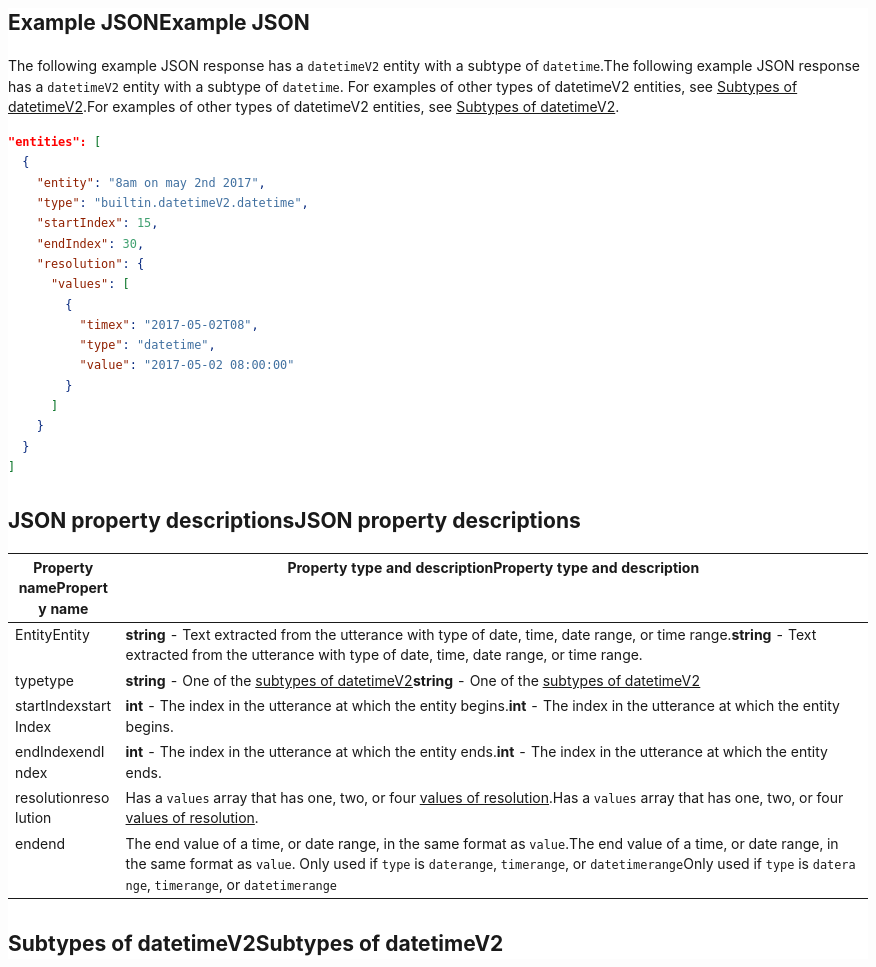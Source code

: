 ## <a name="example-json"></a><span data-ttu-id="af40b-110">Example JSON</span><span class="sxs-lookup"><span data-stu-id="af40b-110">Example JSON</span></span> 
<span data-ttu-id="af40b-111">The following example JSON response has a `datetimeV2` entity with a subtype of `datetime`.</span><span class="sxs-lookup"><span data-stu-id="af40b-111">The following example JSON response has a `datetimeV2` entity with a subtype of `datetime`.</span></span> <span data-ttu-id="af40b-112">For examples of other types of datetimeV2 entities, see [Subtypes of datetimeV2](#subtypes-of-datetimev2)</a>.</span><span class="sxs-lookup"><span data-stu-id="af40b-112">For examples of other types of datetimeV2 entities, see [Subtypes of datetimeV2](#subtypes-of-datetimev2)</a>.</span></span>

```JSON
"entities": [
  {
    "entity": "8am on may 2nd 2017",
    "type": "builtin.datetimeV2.datetime",
    "startIndex": 15,
    "endIndex": 30,
    "resolution": {
      "values": [
        {
          "timex": "2017-05-02T08",
          "type": "datetime",
          "value": "2017-05-02 08:00:00"
        }
      ]
    }
  }
]
  ```

## <a name="json-property-descriptions"></a><span data-ttu-id="af40b-113">JSON property descriptions</span><span class="sxs-lookup"><span data-stu-id="af40b-113">JSON property descriptions</span></span>

|<span data-ttu-id="af40b-114">Property name</span><span class="sxs-lookup"><span data-stu-id="af40b-114">Property name</span></span> |<span data-ttu-id="af40b-115">Property type and description</span><span class="sxs-lookup"><span data-stu-id="af40b-115">Property type and description</span></span>|
|---|---|
|<span data-ttu-id="af40b-116">Entity</span><span class="sxs-lookup"><span data-stu-id="af40b-116">Entity</span></span>|<span data-ttu-id="af40b-117">**string** - Text extracted from the utterance with type of date, time, date range, or time range.</span><span class="sxs-lookup"><span data-stu-id="af40b-117">**string** - Text extracted from the utterance with type of date, time, date range, or time range.</span></span>|
|<span data-ttu-id="af40b-118">type</span><span class="sxs-lookup"><span data-stu-id="af40b-118">type</span></span>|<span data-ttu-id="af40b-119">**string** - One of the [subtypes of datetimeV2](#subtypes-of-datetimev2)</span><span class="sxs-lookup"><span data-stu-id="af40b-119">**string** - One of the [subtypes of datetimeV2](#subtypes-of-datetimev2)</span></span>
|<span data-ttu-id="af40b-120">startIndex</span><span class="sxs-lookup"><span data-stu-id="af40b-120">startIndex</span></span>|<span data-ttu-id="af40b-121">**int** - The index in the utterance at which the entity begins.</span><span class="sxs-lookup"><span data-stu-id="af40b-121">**int** - The index in the utterance at which the entity begins.</span></span>|
|<span data-ttu-id="af40b-122">endIndex</span><span class="sxs-lookup"><span data-stu-id="af40b-122">endIndex</span></span>|<span data-ttu-id="af40b-123">**int** - The index in the utterance at which the entity ends.</span><span class="sxs-lookup"><span data-stu-id="af40b-123">**int** - The index in the utterance at which the entity ends.</span></span>|
|<span data-ttu-id="af40b-124">resolution</span><span class="sxs-lookup"><span data-stu-id="af40b-124">resolution</span></span>|<span data-ttu-id="af40b-125">Has a `values` array that has one, two, or four [values of resolution](#values-of-resolution).</span><span class="sxs-lookup"><span data-stu-id="af40b-125">Has a `values` array that has one, two, or four [values of resolution](#values-of-resolution).</span></span>|
|<span data-ttu-id="af40b-126">end</span><span class="sxs-lookup"><span data-stu-id="af40b-126">end</span></span>|<span data-ttu-id="af40b-127">The end value of a time, or date range, in the same format as `value`.</span><span class="sxs-lookup"><span data-stu-id="af40b-127">The end value of a time, or date range, in the same format as `value`.</span></span> <span data-ttu-id="af40b-128">Only used if `type` is `daterange`, `timerange`, or `datetimerange`</span><span class="sxs-lookup"><span data-stu-id="af40b-128">Only used if `type` is `daterange`, `timerange`, or `datetimerange`</span></span>|

## <a name="subtypes-of-datetimev2"></a><span data-ttu-id="af40b-129">Subtypes of datetimeV2</span><span class="sxs-lookup"><span data-stu-id="af40b-129">Subtypes of datetimeV2</span></span>
